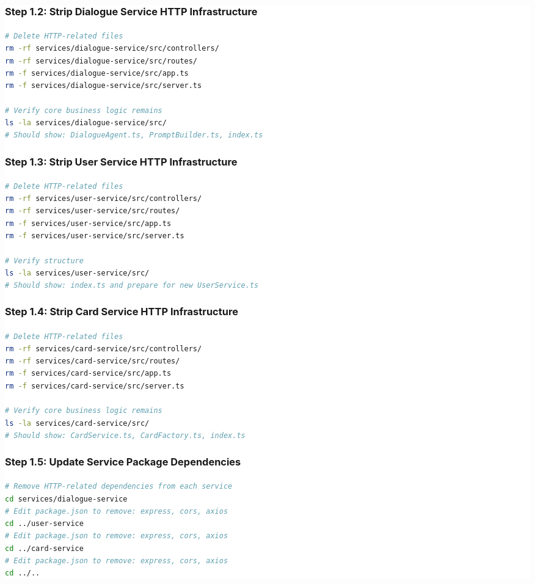 ### **Step 1.2: Strip Dialogue Service HTTP Infrastructure**
```bash
# Delete HTTP-related files
rm -rf services/dialogue-service/src/controllers/
rm -rf services/dialogue-service/src/routes/
rm -f services/dialogue-service/src/app.ts
rm -f services/dialogue-service/src/server.ts

# Verify core business logic remains
ls -la services/dialogue-service/src/
# Should show: DialogueAgent.ts, PromptBuilder.ts, index.ts
```

### **Step 1.3: Strip User Service HTTP Infrastructure**
```bash
# Delete HTTP-related files
rm -rf services/user-service/src/controllers/
rm -rf services/user-service/src/routes/
rm -f services/user-service/src/app.ts
rm -f services/user-service/src/server.ts

# Verify structure
ls -la services/user-service/src/
# Should show: index.ts and prepare for new UserService.ts
```

### **Step 1.4: Strip Card Service HTTP Infrastructure**
```bash
# Delete HTTP-related files
rm -rf services/card-service/src/controllers/
rm -rf services/card-service/src/routes/
rm -f services/card-service/src/app.ts
rm -f services/card-service/src/server.ts

# Verify core business logic remains
ls -la services/card-service/src/
# Should show: CardService.ts, CardFactory.ts, index.ts
```

### **Step 1.5: Update Service Package Dependencies**
```bash
# Remove HTTP-related dependencies from each service
cd services/dialogue-service
# Edit package.json to remove: express, cors, axios
cd ../user-service
# Edit package.json to remove: express, cors, axios
cd ../card-service
# Edit package.json to remove: express, cors, axios
cd ../..
```
